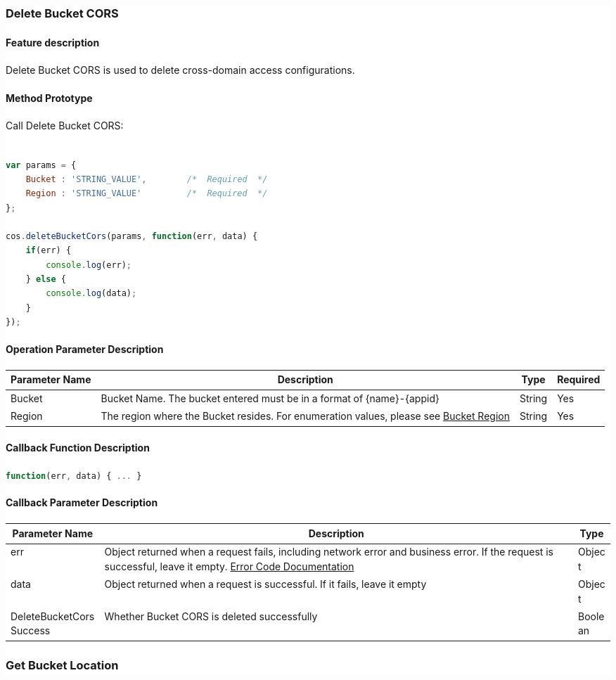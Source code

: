 
###  Delete Bucket CORS

#### Feature description

Delete Bucket CORS is used to delete cross-domain access configurations.

#### Method Prototype

Call Delete Bucket CORS:

```js

var params = {
	Bucket : 'STRING_VALUE',		/*  Required  */
	Region : 'STRING_VALUE'			/*  Required  */
};

cos.deleteBucketCors(params, function(err, data) {
	if(err) {
		console.log(err);
	} else {
		console.log(data);
	}
});

```

#### Operation Parameter Description

| Parameter Name | Description | Type | Required |
|--------|---------|--------|--------|
| Bucket| Bucket Name. The bucket entered must be in a format of {name}-{appid} |   String|Yes | 
| Region | The region where the Bucket resides. For enumeration values, please see [Bucket Region](https://cloud.tencent.com/document/product/436/6224)|String|Yes |

#### Callback Function Description

```js
function(err, data) { ... }
```
#### Callback Parameter Description

| Parameter Name | Description | Type |  
|--------|---------|--------|
|err   |Object returned when a request fails, including network error and business error. If the request is successful, leave it empty. [Error Code Documentation](https://cloud.tencent.com/document/product/436/7730)  |  Object  |   
|data   |Object returned when a request is successful. If it fails, leave it empty |  Object  | 
| DeleteBucketCorsSuccess | Whether Bucket CORS is deleted successfully |Boolean|  


### Get Bucket Location
